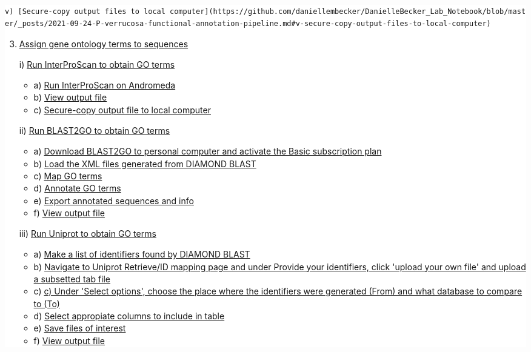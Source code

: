     v) [Secure-copy output files to local computer](https://github.com/daniellembecker/DanielleBecker_Lab_Notebook/blob/master/_posts/2021-09-24-P-verrucosa-functional-annotation-pipeline.md#v-secure-copy-output-files-to-local-computer)

3. [Assign gene ontology terms to sequences](https://github.com/daniellembecker/DanielleBecker_Lab_Notebook/blob/master/_posts/2021-09-24-P-verrucosa-functional-annotation-pipeline.md#step-3-assign-gene-ontology-terms-to-sequences)

    i) [Run InterProScan to obtain GO terms](https://github.com/daniellembecker/DanielleBecker_Lab_Notebook/blob/master/_posts/2021-09-24-P-verrucosa-functional-annotation-pipeline.md#i-run-interproscan-to-obtain-go-terms)

    - a) [Run InterProScan on Andromeda](https://github.com/daniellembecker/DanielleBecker_Lab_Notebook/blob/master/_posts/2021-09-24-P-verrucosa-functional-annotation-pipeline.md#a-run-interproscan-on-Andromeda)
    - b) [View output file](https://github.com/daniellembecker/DanielleBecker_Lab_Notebook/blob/master/_posts/2021-09-24-P-verrucosa-functional-annotation-pipeline.md#b-view-output-file-copy-to-local-computer)
    - c) [Secure-copy output file to local computer](https://github.com/daniellembecker/DanielleBecker_Lab_Notebook/blob/master/_posts/2021-09-24-P-verrucosa-functional-annotation-pipeline.md#b-view-output-file-copy-to-local-computer)

    ii) [Run BLAST2GO to obtain GO terms](https://github.com/daniellembecker/DanielleBecker_Lab_Notebook/blob/master/_posts/2021-09-24-P-verrucosa-functional-annotation-pipeline.md#ii-run-blast2go-to-obtain-go-terms)

    - a) [Download BLAST2GO to personal computer and activate the Basic subscription plan](https://github.com/daniellembecker/DanielleBecker_Lab_Notebook/blob/master/_posts/2021-09-24-P-verrucosa-functional-annotation-pipeline.md#a-download-blast2go-to-personal-computer-and-activate-the-basic-subscription-plan)
    - b) [Load the XML files generated from DIAMOND BLAST](https://github.com/daniellembecker/DanielleBecker_Lab_Notebook/blob/master/_posts/2021-09-24-P-verrucosa-functional-annotation-pipeline.md#b-load-the-xml-files-generated-from-diamond-blast)
    - c) [Map GO terms](https://github.com/daniellembecker/DanielleBecker_Lab_Notebook/blob/master/_posts/2021-09-24-P-verrucosa-functional-annotation-pipeline.md#c-map-go-terms)
    - d) [Annotate GO terms](https://github.com/daniellembecker/DanielleBecker_Lab_Notebook/blob/master/_posts/2021-09-24-P-verrucosa-functional-annotation-pipeline.md#d-annotate-go-terms)
    - e) [Export annotated sequences and info](https://github.com/daniellembecker/DanielleBecker_Lab_Notebook/blob/master/_posts/2021-09-24-P-verrucosa-functional-annotation-pipeline.md#e-export-annotated-sequences-and-info)
    - f) [View output file](https://github.com/daniellembecker/DanielleBecker_Lab_Notebook/blob/master/_posts/2021-09-24-P-verrucosa-functional-annotation-pipeline.md#f-view-output-file)

    iii) [Run Uniprot to obtain GO terms](https://github.com/daniellembecker/DanielleBecker_Lab_Notebook/blob/master/_posts/2021-09-24-P-verrucosa-functional-annotation-pipeline.md#iii-run-uniprot-to-obtain-go-terms)

    - a) [Make a list of identifiers found by DIAMOND BLAST](https://github.com/daniellembecker/DanielleBecker_Lab_Notebook/blob/master/_posts/2021-09-24-P-verrucosa-functional-annotation-pipeline.md#a-make-a-list-of-identifiers-found-by-diamond-blast)
    - b) [Navigate to Uniprot Retrieve/ID mapping page and under Provide your identifiers, click 'upload your own file' and upload a subsetted tab file](https://github.com/daniellembecker/DanielleBecker_Lab_Notebook/blob/master/_posts/2021-09-24-P-verrucosa-functional-annotation-pipeline.md#b-navigate-to-uniprot-retrieveid-mapping-page-and-under-provide-your-identifiers-click-upload-your-own-file-and-upload-a-subsetted-tab-file)
    - c) [c) Under 'Select options', choose the place where the identifiers were generated (From) and what database to compare to (To)](https://github.com/daniellembecker/DanielleBecker_Lab_Notebook/blob/master/_posts/2021-09-24-P-verrucosa-functional-annotation-pipeline.md#c-under-select-options-choose-the-place-where-the-identifiers-were-generated-from-and-what-database-to-compare-to-to)
    - d) [Select appropiate columns to include in table](https://github.com/daniellembecker/DanielleBecker_Lab_Notebook/blob/master/_posts/2021-09-24-P-verrucosa-functional-annotation-pipeline.md#d-select-appropiate-columns-to-include-in-table)
    - e) [Save files of interest](https://github.com/daniellembecker/DanielleBecker_Lab_Notebook/blob/master/_posts/2021-09-24-P-verrucosa-functional-annotation-pipeline.md#e-save-files-of-interest)
    - f) [View output file](https://github.com/daniellembecker/DanielleBecker_Lab_Notebook/blob/master/_posts/2021-09-24-P-verrucosa-functional-annotation-pipeline.md#f-view-output-files)
